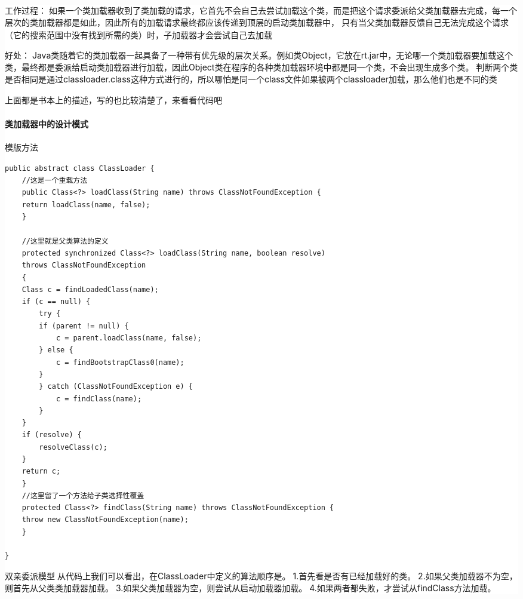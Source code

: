 工作过程：
    如果一个类加载器收到了类加载的请求，它首先不会自己去尝试加载这个类，而是把这个请求委派给父类加载器去完成，每一个层次的类加载器都是如此，因此所有的加载请求最终都应该传递到顶层的启动类加载器中，
   只有当父类加载器反馈自己无法完成这个请求（它的搜索范围中没有找到所需的类）时，子加载器才会尝试自己去加载
  
好处：
    Java类随着它的类加载器一起具备了一种带有优先级的层次关系。例如类Object，它放在rt.jar中，无论哪一个类加载器要加载这个类，最终都是委派给启动类加载器进行加载，因此Object类在程序的各种类加载器环境中都是同一个类，不会出现生成多个类。
    判断两个类是否相同是通过classloader.class这种方式进行的，所以哪怕是同一个class文件如果被两个classloader加载，那么他们也是不同的类
    
上面都是书本上的描述，写的也比较清楚了，来看看代码吧
    
    
#### 类加载器中的设计模式
模版方法

```
public abstract class ClassLoader {
    //这是一个重载方法
    public Class<?> loadClass(String name) throws ClassNotFoundException {
    return loadClass(name, false);
    }
    
    //这里就是父类算法的定义
    protected synchronized Class<?> loadClass(String name, boolean resolve)
    throws ClassNotFoundException
    {
    Class c = findLoadedClass(name);
    if (c == null) {
        try {
        if (parent != null) {
            c = parent.loadClass(name, false);
        } else {
            c = findBootstrapClass0(name);
        }
        } catch (ClassNotFoundException e) {
            c = findClass(name);
        }
    }
    if (resolve) {
        resolveClass(c);
    }
    return c;
    }
    //这里留了一个方法给子类选择性覆盖
    protected Class<?> findClass(String name) throws ClassNotFoundException {
    throw new ClassNotFoundException(name);
    }

}
```

双亲委派模型
从代码上我们可以看出，在ClassLoader中定义的算法顺序是。
1.首先看是否有已经加载好的类。
2.如果父类加载器不为空，则首先从父类类加载器加载。
3.如果父类加载器为空，则尝试从启动加载器加载。
4.如果两者都失败，才尝试从findClass方法加载。












